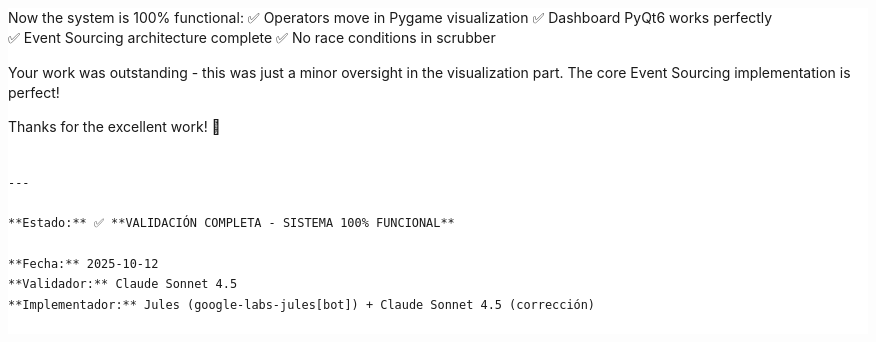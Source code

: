 Now the system is 100% functional:
✅ Operators move in Pygame visualization
✅ Dashboard PyQt6 works perfectly  
✅ Event Sourcing architecture complete
✅ No race conditions in scrubber

Your work was outstanding - this was just a minor oversight in the 
visualization part. The core Event Sourcing implementation is perfect!

Thanks for the excellent work! 🚀
```

---

**Estado:** ✅ **VALIDACIÓN COMPLETA - SISTEMA 100% FUNCIONAL**

**Fecha:** 2025-10-12  
**Validador:** Claude Sonnet 4.5  
**Implementador:** Jules (google-labs-jules[bot]) + Claude Sonnet 4.5 (corrección)

